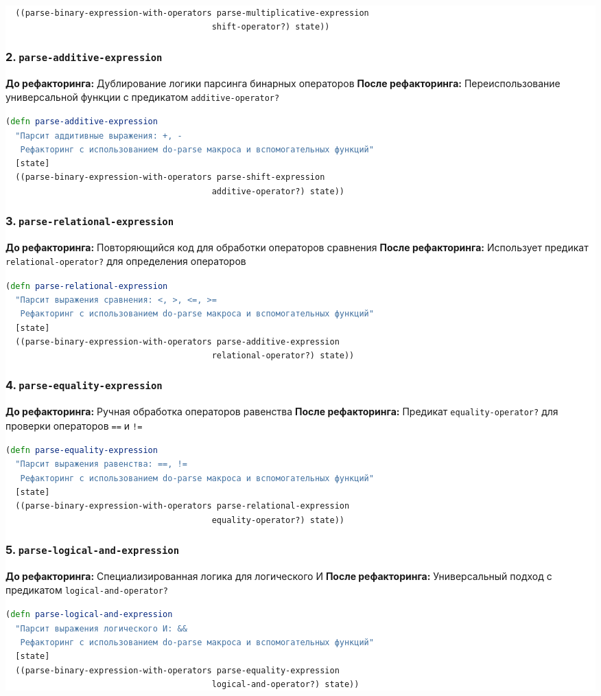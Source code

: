 ```markdown
  ((parse-binary-expression-with-operators parse-multiplicative-expression 
                                          shift-operator?) state))
```

### 2. `parse-additive-expression`
**До рефакторинга:** Дублирование логики парсинга бинарных операторов
**После рефакторинга:** Переиспользование универсальной функции с предикатом `additive-operator?`

```clojure
(defn parse-additive-expression 
  "Парсит аддитивные выражения: +, -
   Рефакторинг с использованием do-parse макроса и вспомогательных функций"
  [state]
  ((parse-binary-expression-with-operators parse-shift-expression 
                                          additive-operator?) state))
```

### 3. `parse-relational-expression`
**До рефакторинга:** Повторяющийся код для обработки операторов сравнения
**После рефакторинга:** Использует предикат `relational-operator?` для определения операторов

```clojure
(defn parse-relational-expression 
  "Парсит выражения сравнения: <, >, <=, >=
   Рефакторинг с использованием do-parse макроса и вспомогательных функций"
  [state]
  ((parse-binary-expression-with-operators parse-additive-expression 
                                          relational-operator?) state))
```

### 4. `parse-equality-expression`
**До рефакторинга:** Ручная обработка операторов равенства
**После рефакторинга:** Предикат `equality-operator?` для проверки операторов `==` и `!=`

```clojure
(defn parse-equality-expression 
  "Парсит выражения равенства: ==, !=
   Рефакторинг с использованием do-parse макроса и вспомогательных функций"
  [state]
  ((parse-binary-expression-with-operators parse-relational-expression 
                                          equality-operator?) state))
```

### 5. `parse-logical-and-expression`
**До рефакторинга:** Специализированная логика для логического И
**После рефакторинга:** Универсальный подход с предикатом `logical-and-operator?`

```clojure
(defn parse-logical-and-expression 
  "Парсит выражения логического И: &&
   Рефакторинг с использованием do-parse макроса и вспомогательных функций"
  [state]
  ((parse-binary-expression-with-operators parse-equality-expression 
                                          logical-and-operator?) state))
```
